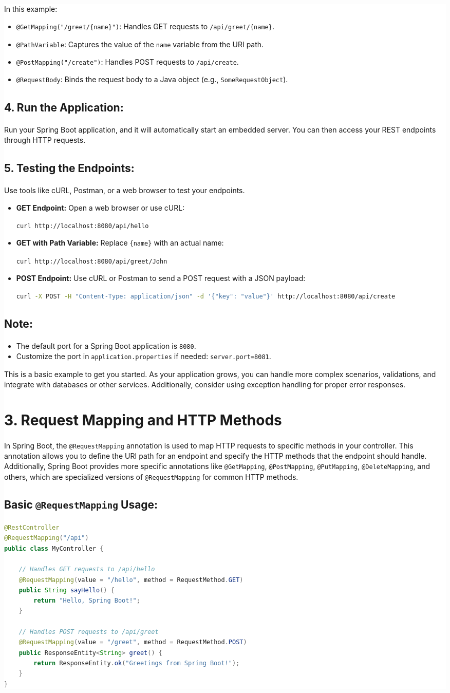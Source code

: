 In this example:
- `@GetMapping("/greet/{name}")`: Handles GET requests to `/api/greet/{name}`.
- `@PathVariable`: Captures the value of the `name` variable from the URI path.

- `@PostMapping("/create")`: Handles POST requests to `/api/create`.
- `@RequestBody`: Binds the request body to a Java object (e.g., `SomeRequestObject`).

## 4. **Run the Application:**
Run your Spring Boot application, and it will automatically start an embedded server. You can then access your REST endpoints through HTTP requests.

## 5. **Testing the Endpoints:**
Use tools like cURL, Postman, or a web browser to test your endpoints.

- **GET Endpoint:** Open a web browser or use cURL:
  ```bash
  curl http://localhost:8080/api/hello
  ```
- **GET with Path Variable:** Replace `{name}` with an actual name:
  ```bash
  curl http://localhost:8080/api/greet/John
  ```
- **POST Endpoint:** Use cURL or Postman to send a POST request with a JSON payload:
  ```bash
  curl -X POST -H "Content-Type: application/json" -d '{"key": "value"}' http://localhost:8080/api/create
  ```

## Note:
- The default port for a Spring Boot application is `8080`.
- Customize the port in `application.properties` if needed: `server.port=8081`.

This is a basic example to get you started. As your application grows, you can handle more complex scenarios, validations, and integrate with databases or other services. Additionally, consider using exception handling for proper error responses.
# 3. Request Mapping and HTTP Methods
In Spring Boot, the `@RequestMapping` annotation is used to map HTTP requests to specific methods in your controller. This annotation allows you to define the URI path for an endpoint and specify the HTTP methods that the endpoint should handle. Additionally, Spring Boot provides more specific annotations like `@GetMapping`, `@PostMapping`, `@PutMapping`, `@DeleteMapping`, and others, which are specialized versions of `@RequestMapping` for common HTTP methods.

## Basic `@RequestMapping` Usage:

```java
@RestController
@RequestMapping("/api")
public class MyController {

    // Handles GET requests to /api/hello
    @RequestMapping(value = "/hello", method = RequestMethod.GET)
    public String sayHello() {
        return "Hello, Spring Boot!";
    }

    // Handles POST requests to /api/greet
    @RequestMapping(value = "/greet", method = RequestMethod.POST)
    public ResponseEntity<String> greet() {
        return ResponseEntity.ok("Greetings from Spring Boot!");
    }
}
```
